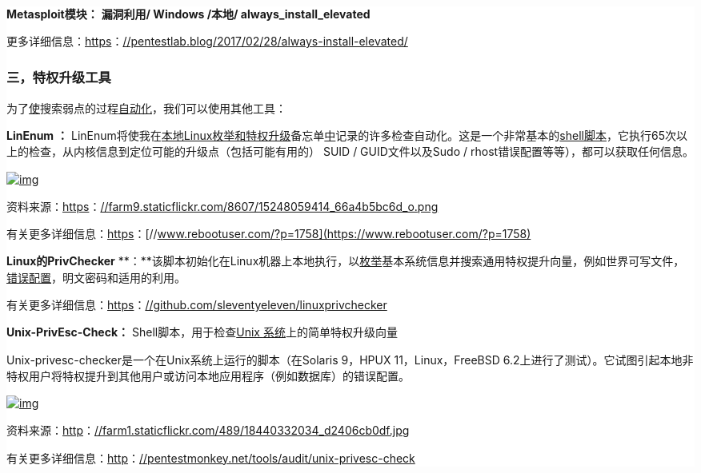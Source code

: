 **Metasploit模块：** **漏洞利用/ Windows /本地/ always_install_elevated**

更多详细信息：[https](https://pentestlab.blog/2017/02/28/always-install-elevated/)：[//pentestlab.blog/2017/02/28/always-install-elevated/](https://pentestlab.blog/2017/02/28/always-install-elevated/)

### **三，特权升级工具**

为了[使](https://www.peerlyst.com/tags/automate)搜索弱点的过程[自动化](https://www.peerlyst.com/tags/automate)，我们可以使用其他工具：

**LinEnum** **：** LinEnum将使我在[本地Linux枚举和特权升级](http://www.rebootuser.com/?p=1623)备忘单[中](http://www.rebootuser.com/?p=1623)记录的许多检查自动化。这是一个非常基本的[shell脚本](https://www.peerlyst.com/tags/shell-script)，它执行65次以上的检查，从内核信息到定位可能的升级点（包括可能有用的） SUID / GUID文件以及Sudo / rhost错误配置等等），都可以获取任何信息。

[![img](https://camo.githubusercontent.com/5e1f6cc01187d9248654b8094570d557b5926027/68747470733a2f2f7265732e636c6f7564696e6172792e636f6d2f706565726c7973742f696d6167652f75706c6f61642f635f6c696d69742c6470725f6175746f2c665f6175746f2c666c5f6c6f7373792c685f3238382c715f6175746f2c775f3530302f76312f706f73742d6174746163686d656e74732f313534383731353831323937315f797679626468)](https://camo.githubusercontent.com/5e1f6cc01187d9248654b8094570d557b5926027/68747470733a2f2f7265732e636c6f7564696e6172792e636f6d2f706565726c7973742f696d6167652f75706c6f61642f635f6c696d69742c6470725f6175746f2c665f6175746f2c666c5f6c6f7373792c685f3238382c715f6175746f2c775f3530302f76312f706f73742d6174746163686d656e74732f313534383731353831323937315f797679626468)

资料来源：[https](https://farm9.staticflickr.com/8607/15248059414_66a4b5bc6d_o.png)：[//farm9.staticflickr.com/8607/15248059414_66a4b5bc6d_o.png](https://farm9.staticflickr.com/8607/15248059414_66a4b5bc6d_o.png)

有关更多详细信息：[https](https://www.rebootuser.com/?p=1758)：[//www.rebootuser.com/?p=1758](https://www.rebootuser.com/?p=1758)

**Linux的PrivChecker** **：**该脚本初始化在Linux机器上本地执行，以[枚举](https://www.peerlyst.com/tags/enumerate)基本系统信息并搜索通用特权提升向量，例如世界可写文件，[错误配置](https://www.peerlyst.com/tags/misconfigurations)，明文密码和适用的利用。

有关更多详细信息：[https](https://github.com/sleventyeleven/linuxprivchecker)：[//github.com/sleventyeleven/linuxprivchecker](https://github.com/sleventyeleven/linuxprivchecker)

**Unix-PrivEsc-Check：** Shell脚本，用于检查[Unix ](https://www.peerlyst.com/tags/unix)[系统](https://www.peerlyst.com/tags/systems)上的简单特权升级向量

Unix-privesc-checker是一个在Unix系统上运行的脚本（在Solaris 9，HPUX 11，Linux，FreeBSD 6.2上进行了测试）。它试图引起本地非特权用户将特权提升到其他用户或访问本地应用程序（例如数据库）的错误配置。

[![img](https://camo.githubusercontent.com/b2700f21cdf6b1811e34b5cfb575cd4d7b31a065/68747470733a2f2f7265732e636c6f7564696e6172792e636f6d2f706565726c7973742f696d6167652f75706c6f61642f635f6c696d69742c6470725f6175746f2c665f6175746f2c666c5f6c6f7373792c685f3333372c715f6175746f2c775f3530302f76312f706f73742d6174746163686d656e74732f313534383731353838303836315f623476727531)](https://camo.githubusercontent.com/b2700f21cdf6b1811e34b5cfb575cd4d7b31a065/68747470733a2f2f7265732e636c6f7564696e6172792e636f6d2f706565726c7973742f696d6167652f75706c6f61642f635f6c696d69742c6470725f6175746f2c665f6175746f2c666c5f6c6f7373792c685f3333372c715f6175746f2c775f3530302f76312f706f73742d6174746163686d656e74732f313534383731353838303836315f623476727531)

资料来源：[http](http://farm1.staticflickr.com/489/18440332034_d2406cb0df.jpg)：[//farm1.staticflickr.com/489/18440332034_d2406cb0df.jpg](http://farm1.staticflickr.com/489/18440332034_d2406cb0df.jpg)

有关更多详细信息：[http](http://pentestmonkey.net/tools/audit/unix-privesc-check)：[//pentestmonkey.net/tools/audit/unix-privesc-check](http://pentestmonkey.net/tools/audit/unix-privesc-check)
